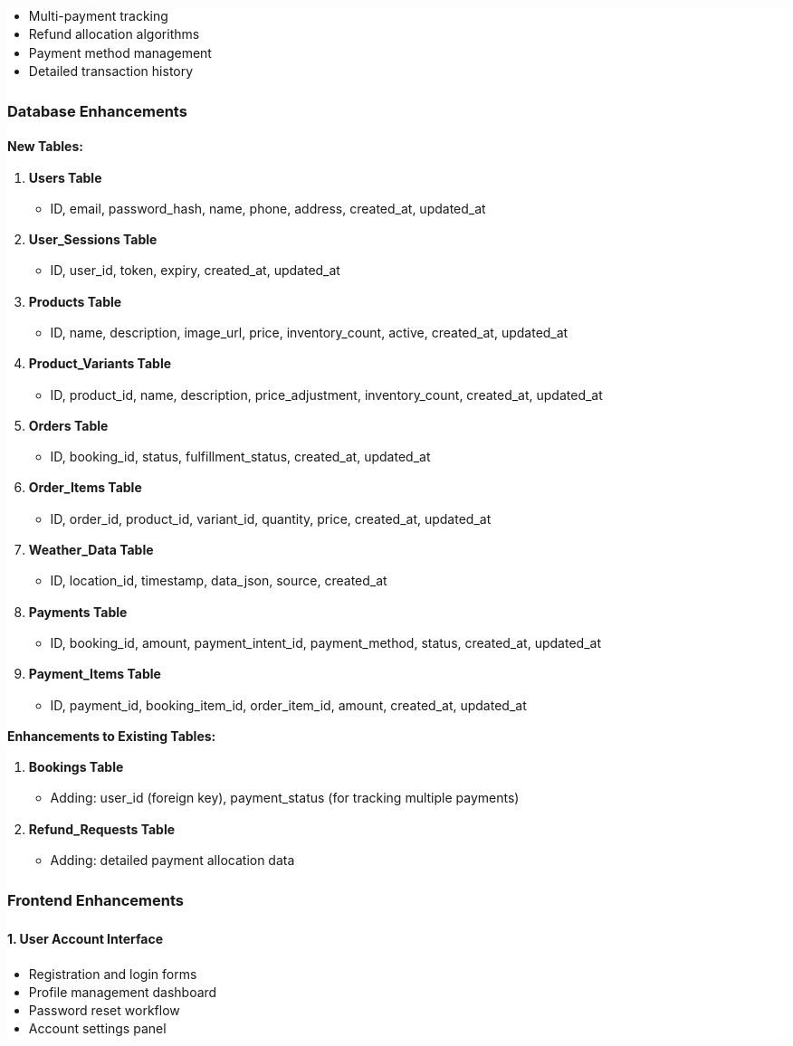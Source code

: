 - Multi-payment tracking
- Refund allocation algorithms
- Payment method management
- Detailed transaction history

### Database Enhancements

**New Tables:**

1. **Users Table**

   - ID, email, password_hash, name, phone, address, created_at, updated_at

2. **User_Sessions Table**

   - ID, user_id, token, expiry, created_at, updated_at

3. **Products Table**

   - ID, name, description, image_url, price, inventory_count, active, created_at, updated_at

4. **Product_Variants Table**

   - ID, product_id, name, description, price_adjustment, inventory_count, created_at, updated_at

5. **Orders Table**

   - ID, booking_id, status, fulfillment_status, created_at, updated_at

6. **Order_Items Table**

   - ID, order_id, product_id, variant_id, quantity, price, created_at, updated_at

7. **Weather_Data Table**

   - ID, location_id, timestamp, data_json, source, created_at

8. **Payments Table**

   - ID, booking_id, amount, payment_intent_id, payment_method, status, created_at, updated_at

9. **Payment_Items Table**
   - ID, payment_id, booking_item_id, order_item_id, amount, created_at, updated_at

**Enhancements to Existing Tables:**

1. **Bookings Table**

   - Adding: user_id (foreign key), payment_status (for tracking multiple payments)

2. **Refund_Requests Table**
   - Adding: detailed payment allocation data

### Frontend Enhancements

#### 1. User Account Interface

- Registration and login forms
- Profile management dashboard
- Password reset workflow
- Account settings panel
